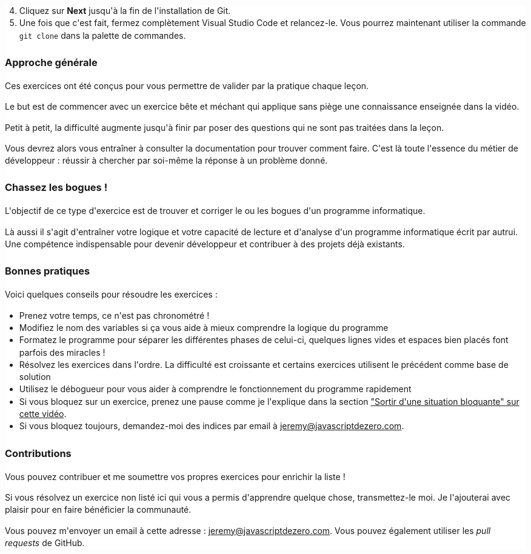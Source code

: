 4. Cliquez sur **Next** jusqu'à la fin de l'installation de Git.
5. Une fois que c'est fait, fermez complètement Visual Studio Code et relancez-le. Vous pourrez maintenant utiliser la commande `git clone` dans la palette de commandes.

### Approche générale

Ces exercices ont été conçus pour vous permettre de valider par la pratique chaque leçon.

Le but est de commencer avec un exercice bête et méchant qui applique sans piège une connaissance enseignée dans la vidéo.

Petit à petit, la difficulté augmente jusqu'à finir par poser des questions qui ne sont pas traitées dans la leçon.

Vous devrez alors vous entraîner à consulter la documentation pour trouver comment faire. C'est là toute l'essence du métier de développeur : réussir à chercher par soi-même la réponse à un problème donné.

### Chassez les bogues !

L'objectif de ce type d'exercice est de trouver et corriger le ou les bogues d'un programme informatique.

Là aussi il s'agit d'entraîner votre logique et votre capacité de lecture et d'analyse d'un programme informatique écrit par autrui. Une compétence indispensable pour devenir développeur et contribuer à des projets déjà existants.

### Bonnes pratiques

Voici quelques conseils pour résoudre les exercices :

- Prenez votre temps, ce n'est pas chronométré !
- Modifiez le nom des variables si ça vous aide à mieux comprendre la logique du programme
- Formatez le programme pour séparer les différentes phases de celui-ci, quelques lignes vides et espaces bien placés font parfois des miracles !
- Résolvez les exercices dans l'ordre. La difficulté est croissante et certains exercices utilisent le précédent comme base de solution
- Utilisez le débogueur pour vous aider à comprendre le fonctionnement du programme rapidement
- Si vous bloquez sur un exercice, prenez une pause comme je l'explique dans la section ["Sortir d'une situation bloquante" sur cette vidéo](https://www.youtube.com/watch?v=LtsubKU8dzA&t=298s).
- Si vous bloquez toujours, demandez-moi des indices par email à jeremy@javascriptdezero.com.

### Contributions

Vous pouvez contribuer et me soumettre vos propres exercices pour enrichir la liste !

Si vous résolvez un exercice non listé ici qui vous a permis d'apprendre quelque chose, transmettez-le moi. Je l'ajouterai avec plaisir pour en faire bénéficier la communauté.

Vous pouvez m'envoyer un email à cette adresse : jeremy@javascriptdezero.com. Vous pouvez également utiliser les _pull requests_ de GitHub.
